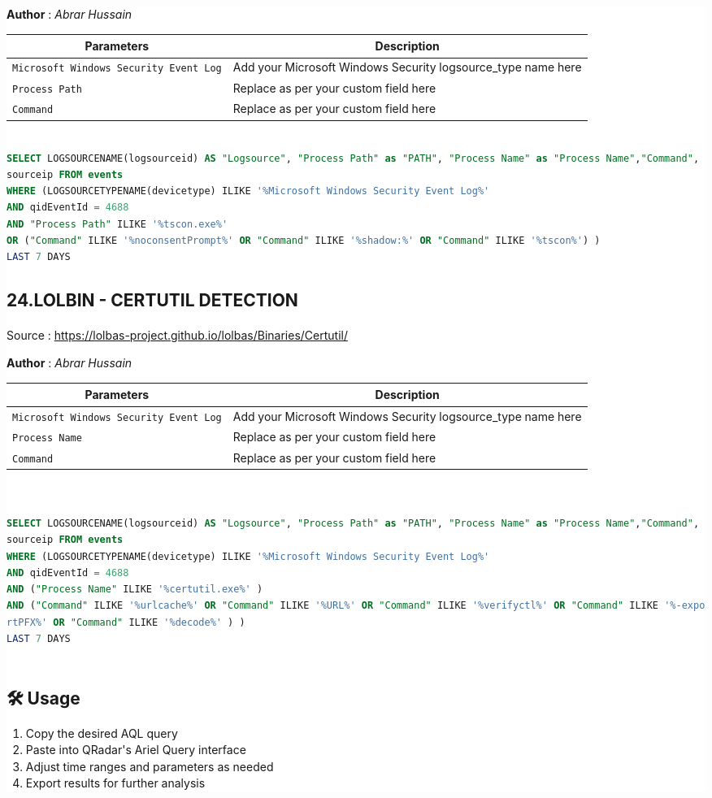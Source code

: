 
**Author** : *Abrar Hussain* <br />

| Parameters | Description |
| --- | --- |
| `Microsoft Windows Security Event Log` | Add your Microsoft Windows Security logsource_type name here  |
| `Process Path` | Replace as per your custom field here  |
| `Command` | Replace as per your custom field here  |

```sql

SELECT LOGSOURCENAME(logsourceid) AS "Logsource", "Process Path" as "PATH", "Process Name" as "Process Name","Command", sourceip FROM events 
WHERE (LOGSOURCETYPENAME(devicetype) ILIKE '%Microsoft Windows Security Event Log%' 
AND qidEventId = 4688
AND "Process Path" ILIKE '%tscon.exe%'
OR ("Command" ILIKE '%noconsentPrompt%' OR "Command" ILIKE '%shadow:%' OR "Command" ILIKE '%tscon%') )
LAST 7 DAYS

```

## 24.LOLBIN  - CERTUTIL DETECTION

Source : https://lolbas-project.github.io/lolbas/Binaries/Certutil/


**Author** : *Abrar Hussain* <br />

| Parameters | Description |
| --- | --- |
| `Microsoft Windows Security Event Log` | Add your Microsoft Windows Security logsource_type name here  |
| `Process Name` | Replace as per your custom field here  |
| `Command` | Replace as per your custom field here  |

```sql


SELECT LOGSOURCENAME(logsourceid) AS "Logsource", "Process Path" as "PATH", "Process Name" as "Process Name","Command", sourceip FROM events 
WHERE (LOGSOURCETYPENAME(devicetype) ILIKE '%Microsoft Windows Security Event Log%' 
AND qidEventId = 4688
AND ("Process Name" ILIKE '%certutil.exe%' )
AND ("Command" ILIKE '%urlcache%' OR "Command" ILIKE '%URL%' OR "Command" ILIKE '%verifyctl%' OR "Command" ILIKE '%-exportPFX%' OR "Command" ILIKE '%decode%' ) )
LAST 7 DAYS



```








## 🛠 Usage

1. Copy the desired AQL query
2. Paste into QRadar's Ariel Query interface
3. Adjust time ranges and parameters as needed
4. Export results for further analysis




